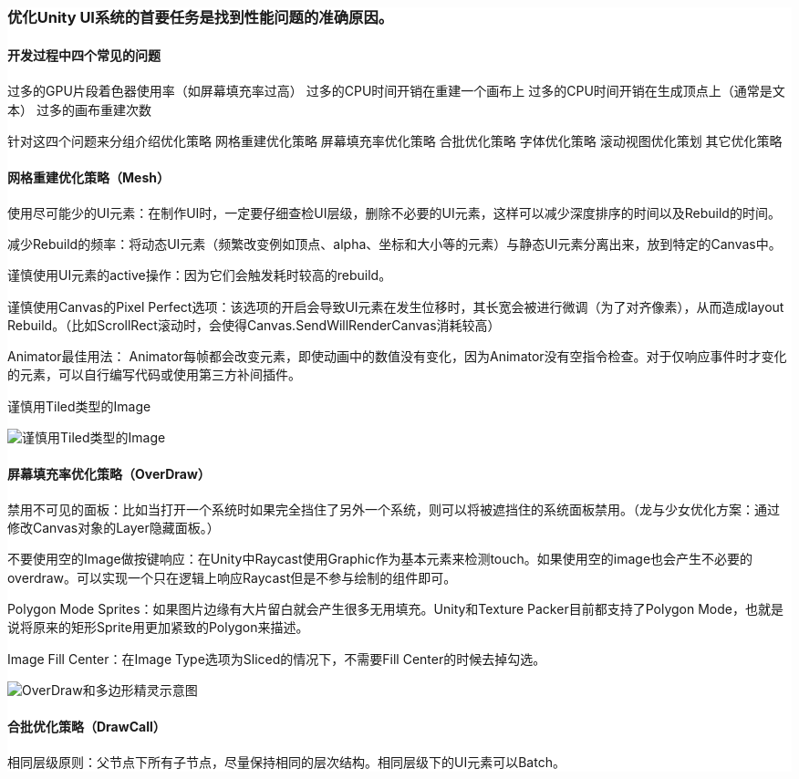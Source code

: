 ### 优化Unity UI系统的首要任务是找到性能问题的准确原因。



#### 开发过程中四个常见的问题

过多的GPU片段着色器使用率（如屏幕填充率过高）
过多的CPU时间开销在重建一个画布上
过多的CPU时间开销在生成顶点上（通常是文本）
过多的画布重建次数

针对这四个问题来分组介绍优化策略
网格重建优化策略
屏幕填充率优化策略
合批优化策略
字体优化策略
滚动视图优化策划
其它优化策略



#### 网格重建优化策略（Mesh）


使用尽可能少的UI元素：在制作UI时，一定要仔细查检UI层级，删除不必要的UI元素，这样可以减少深度排序的时间以及Rebuild的时间。

减少Rebuild的频率：将动态UI元素（频繁改变例如顶点、alpha、坐标和大小等的元素）与静态UI元素分离出来，放到特定的Canvas中。

谨慎使用UI元素的active操作：因为它们会触发耗时较高的rebuild。

谨慎使用Canvas的Pixel Perfect选项：该选项的开启会导致UI元素在发生位移时，其长宽会被进行微调（为了对齐像素），从而造成layout Rebuild。（比如ScrollRect滚动时，会使得Canvas.SendWillRenderCanvas消耗较高）

Animator最佳用法： Animator每帧都会改变元素，即使动画中的数值没有变化，因为Animator没有空指令检查。对于仅响应事件时才变化的元素，可以自行编写代码或使用第三方补间插件。

谨慎用Tiled类型的Image

![谨慎用Tiled类型的Image](https://cdn.jsdelivr.net/gh/manhua-man/blog.img/谨慎用Tiled类型的Image.png)

#### 屏幕填充率优化策略（OverDraw）


禁用不可见的面板：比如当打开一个系统时如果完全挡住了另外一个系统，则可以将被遮挡住的系统面板禁用。（龙与少女优化方案：通过修改Canvas对象的Layer隐藏面板。）

不要使用空的Image做按键响应：在Unity中Raycast使用Graphic作为基本元素来检测touch。如果使用空的image也会产生不必要的overdraw。可以实现一个只在逻辑上响应Raycast但是不参与绘制的组件即可。

Polygon Mode Sprites：如果图片边缘有大片留白就会产生很多无用填充。Unity和Texture Packer目前都支持了Polygon Mode，也就是说将原来的矩形Sprite用更加紧致的Polygon来描述。

Image Fill Center：在Image Type选项为Sliced的情况下，不需要Fill Center的时候去掉勾选。

![OverDraw和多边形精灵示意图](https://cdn.jsdelivr.net/gh/manhua-man/blog.img/OverDraw和多边形精灵示意图.png)



#### 合批优化策略（DrawCall）


相同层级原则：父节点下所有子节点，尽量保持相同的层次结构。相同层级下的UI元素可以Batch。
